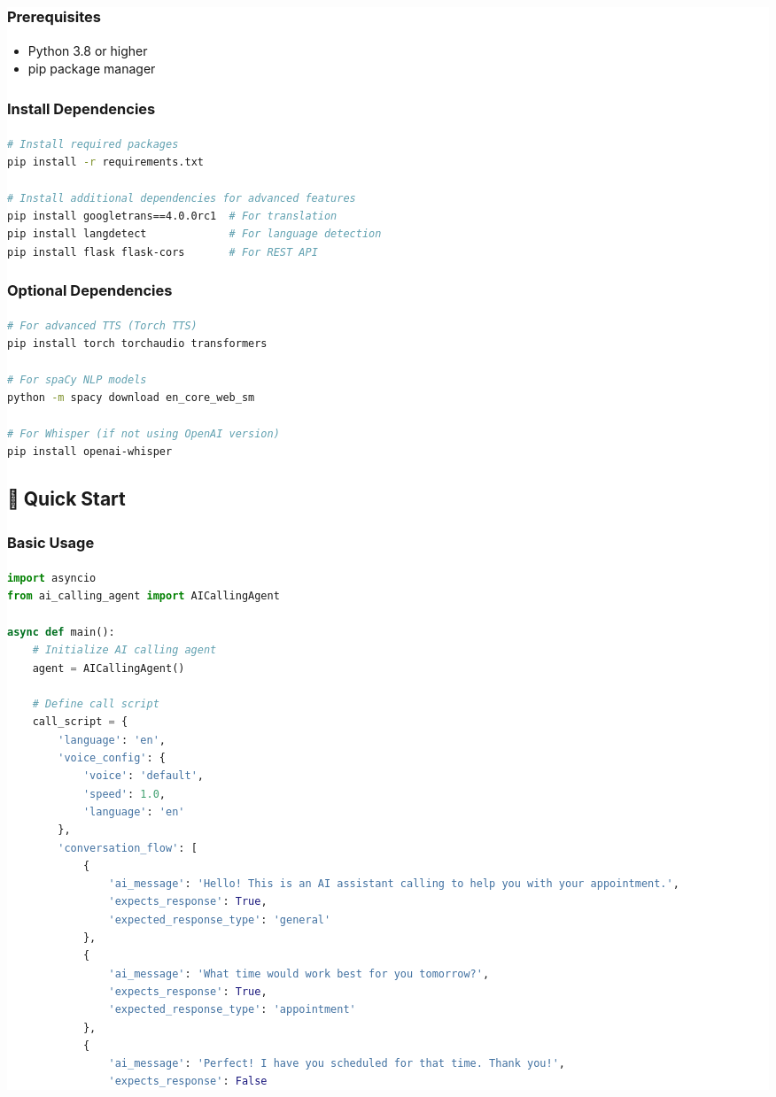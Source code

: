### Prerequisites
- Python 3.8 or higher
- pip package manager

### Install Dependencies

```bash
# Install required packages
pip install -r requirements.txt

# Install additional dependencies for advanced features
pip install googletrans==4.0.0rc1  # For translation
pip install langdetect             # For language detection
pip install flask flask-cors       # For REST API
```

### Optional Dependencies

```bash
# For advanced TTS (Torch TTS)
pip install torch torchaudio transformers

# For spaCy NLP models
python -m spacy download en_core_web_sm

# For Whisper (if not using OpenAI version)
pip install openai-whisper
```

## 🚀 Quick Start

### Basic Usage

```python
import asyncio
from ai_calling_agent import AICallingAgent

async def main():
    # Initialize AI calling agent
    agent = AICallingAgent()
    
    # Define call script
    call_script = {
        'language': 'en',
        'voice_config': {
            'voice': 'default',
            'speed': 1.0,
            'language': 'en'
        },
        'conversation_flow': [
            {
                'ai_message': 'Hello! This is an AI assistant calling to help you with your appointment.',
                'expects_response': True,
                'expected_response_type': 'general'
            },
            {
                'ai_message': 'What time would work best for you tomorrow?',
                'expects_response': True,
                'expected_response_type': 'appointment'
            },
            {
                'ai_message': 'Perfect! I have you scheduled for that time. Thank you!',
                'expects_response': False
```